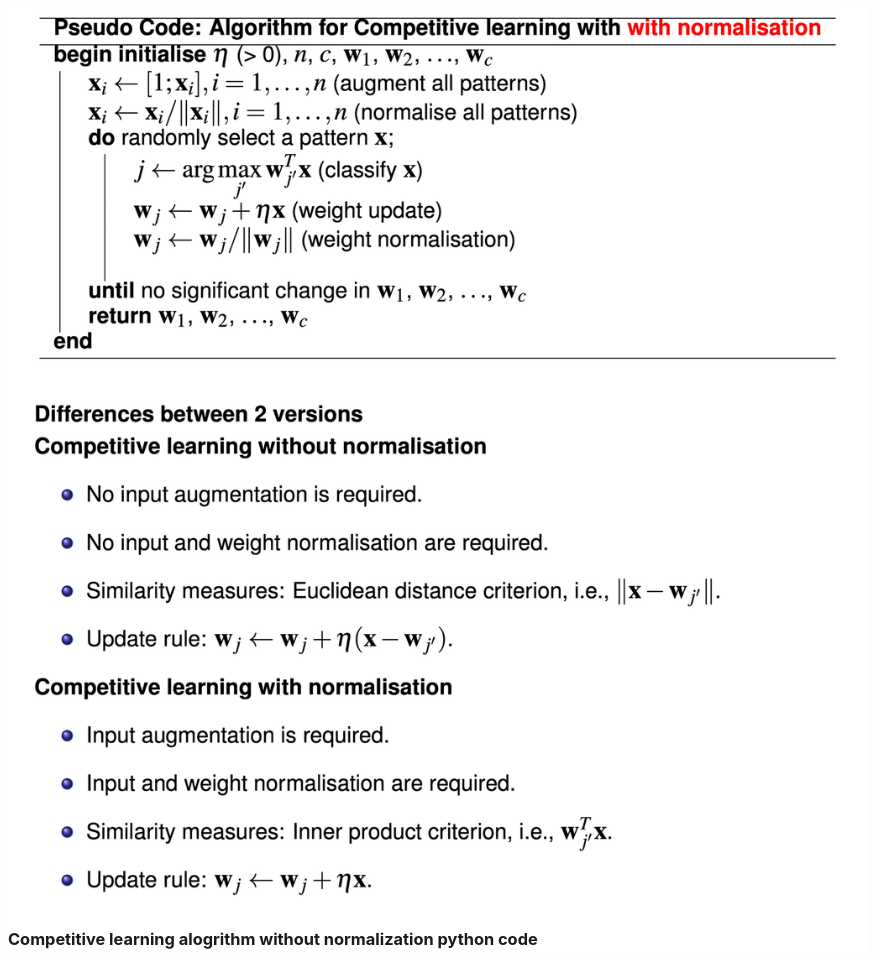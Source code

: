 ![Screen Shot 2022-05-14 at 17.43.20.png](https://raw.githubusercontent.com/wzptech/wzptech.github.io/main/assets/post-images/Week%2010%20Clustering%206fcbc345c23d4d2c89c4c969e19737ee/Screen_Shot_2022-05-14_at_17.43.20.png)

![Screen Shot 2022-05-14 at 17.44.12.png](https://raw.githubusercontent.com/wzptech/wzptech.github.io/main/assets/post-images/Week%2010%20Clustering%206fcbc345c23d4d2c89c4c969e19737ee/Screen_Shot_2022-05-14_at_17.44.12.png)

### Competitive learning alogrithm without normalization python code
